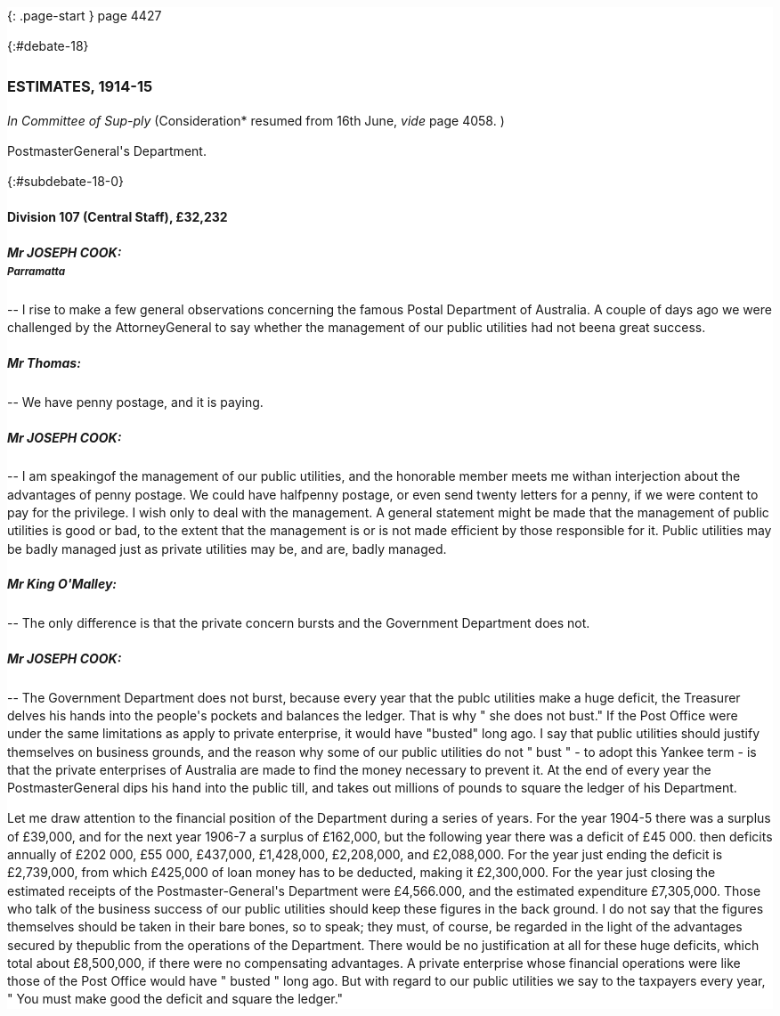 {: .page-start }
page 4427

{:#debate-18}
### ESTIMATES, 1914-15


 *In Committee of Sup-ply* (Consideration* resumed from 16th June,  *vide*  page 4058. ) 

PostmasterGeneral's Department. 

{:#subdebate-18-0}
#### Division 107 (Central Staff), £32,232

##### Mr JOSEPH COOK:<br><small class="text-muted">Parramatta</small>

-- I rise to make a few general observations concerning the famous Postal Department of Australia. A couple of days ago we were challenged by the AttorneyGeneral to say whether the management of our public utilities had not beena great success. 

##### Mr Thomas:

-- We have penny postage, and it is paying. 

##### Mr JOSEPH COOK:

-- I am speakingof the management of our public utilities, and the honorable member meets me withan interjection about the advantages of penny postage. We could have halfpenny postage, or even send twenty letters for a penny, if we were content to pay for the privilege. I wish only to deal with the management. A general statement might be made that the management of public utilities is good or bad, to the extent that the management is or is not made efficient by those responsible for it. Public utilities may be badly managed just as private utilities may be, and are, badly managed. 

##### Mr King O'Malley:

-- The only difference is that the private concern bursts and the Government Department does not. 

##### Mr JOSEPH COOK:

-- The Government Department does not burst, because every year that the publc utilities make a huge deficit, the Treasurer delves his hands into the people's pockets and balances the ledger. That is why " she does not bust." If the Post Office were under the same limitations as apply to private enterprise, it would have "busted" long ago. I say that public utilities should justify themselves on business grounds, and the reason why some of our public utilities do not " bust " - to adopt this Yankee term - is that the private enterprises of Australia are made to find the money necessary to prevent it. At the end of every year the PostmasterGeneral dips his hand into the public till, and takes out millions of pounds to square the ledger of his Department. 

Let me draw attention to the financial position of the Department during a series of years. For the year 1904-5 there was a surplus of £39,000, and for the next year 1906-7 a surplus of £162,000, but the following year there was a deficit of £45 000. then deficits annually of £202 000, £55 000, £437,000, £1,428,000, £2,208,000, and £2,088,000. For the year just ending the deficit is £2,739,000, from which £425,000 of loan money has to be deducted, making it £2,300,000. For the year just closing the estimated receipts of the Postmaster-General's Department were £4,566.000, and the estimated expenditure £7,305,000. Those who talk of the business success of our public utilities should keep these figures in the back ground. I do not say that the figures themselves should be taken in their bare bones, so to speak; they must, of course, be regarded in the light of the advantages secured by thepublic from the operations of the Department. There would be no justification at all for these huge deficits, which total about £8,500,000, if there were no compensating advantages. A private enterprise whose financial operations were like those of the Post Office would have " busted " long ago. But with regard to our public utilities we say to the taxpayers every year, " You must make good the deficit and square the ledger." 
